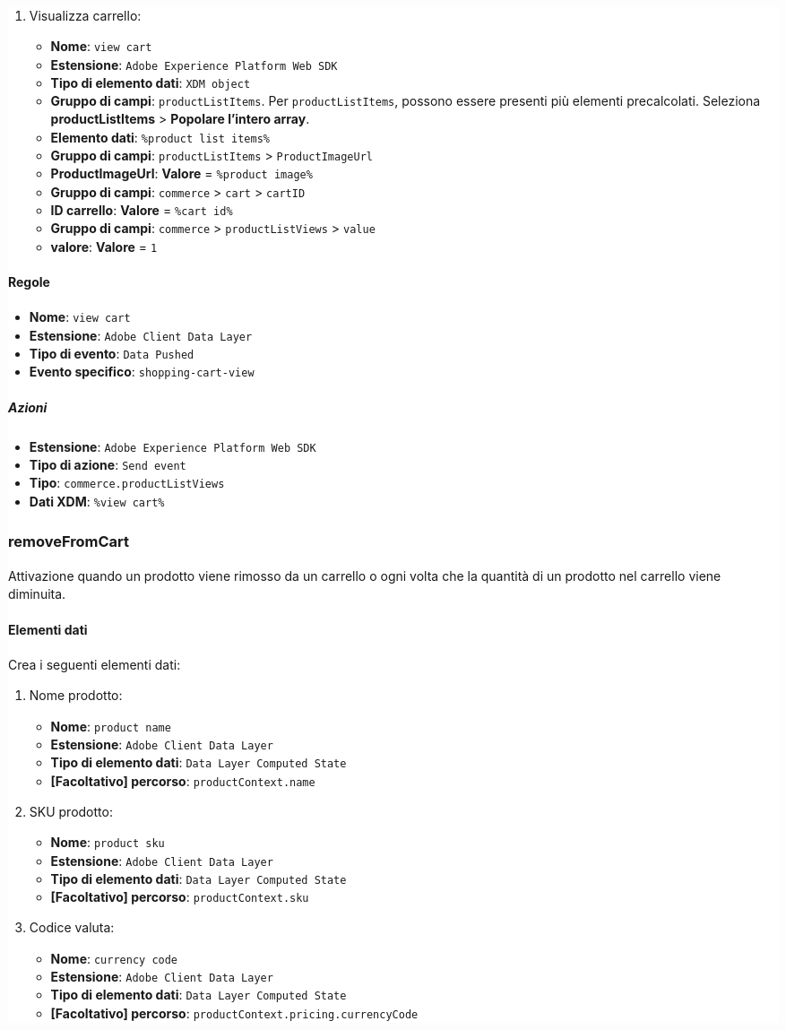 1. Visualizza carrello:

   - **Nome**: `view cart`
   - **Estensione**: `Adobe Experience Platform Web SDK`
   - **Tipo di elemento dati**: `XDM object`
   - **Gruppo di campi**: `productListItems`. Per `productListItems`, possono essere presenti più elementi precalcolati. Seleziona **productListItems** > **Popolare l’intero array**.
   - **Elemento dati**: `%product list items%`
   - **Gruppo di campi**: `productListItems` > `ProductImageUrl`
   - **ProductImageUrl**: **Valore** = `%product image%`
   - **Gruppo di campi**: `commerce` > `cart` > `cartID`
   - **ID carrello**: **Valore** = `%cart id%`
   - **Gruppo di campi**: `commerce` > `productListViews` > `value`
   - **valore**: **Valore** = `1`

#### Regole

- **Nome**: `view cart`
- **Estensione**: `Adobe Client Data Layer`
- **Tipo di evento**: `Data Pushed`
- **Evento specifico**: `shopping-cart-view`

##### Azioni

- **Estensione**: `Adobe Experience Platform Web SDK`
- **Tipo di azione**: `Send event`
- **Tipo**: `commerce.productListViews`
- **Dati XDM**: `%view cart%`

### removeFromCart

Attivazione quando un prodotto viene rimosso da un carrello o ogni volta che la quantità di un prodotto nel carrello viene diminuita.

#### Elementi dati

Crea i seguenti elementi dati:

1. Nome prodotto:

   - **Nome**: `product name`
   - **Estensione**: `Adobe Client Data Layer`
   - **Tipo di elemento dati**: `Data Layer Computed State`
   - **[Facoltativo] percorso**: `productContext.name`

1. SKU prodotto:

   - **Nome**: `product sku`
   - **Estensione**: `Adobe Client Data Layer`
   - **Tipo di elemento dati**: `Data Layer Computed State`
   - **[Facoltativo] percorso**: `productContext.sku`

1. Codice valuta:

   - **Nome**: `currency code`
   - **Estensione**: `Adobe Client Data Layer`
   - **Tipo di elemento dati**: `Data Layer Computed State`
   - **[Facoltativo] percorso**: `productContext.pricing.currencyCode`
